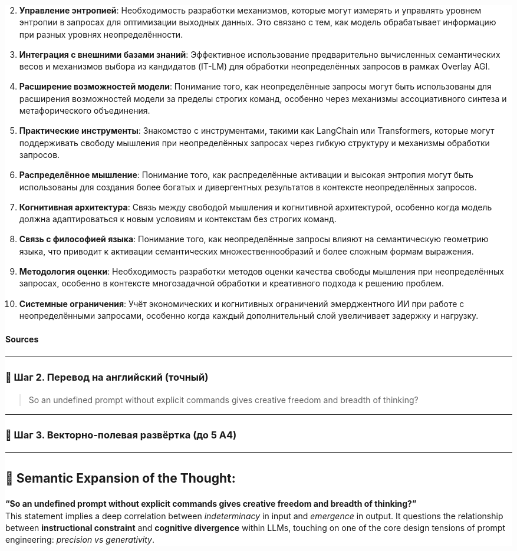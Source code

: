 2. **Управление энтропией**: Необходимость разработки механизмов, которые могут измерять и управлять уровнем энтропии в запросах для оптимизации выходных данных. Это связано с тем, как модель обрабатывает информацию при разных уровнях неопределённости.

3. **Интеграция с внешними базами знаний**: Эффективное использование предварительно вычисленных семантических весов и механизмов выбора из кандидатов (IT-LM) для обработки неопределённых запросов в рамках Overlay AGI.

4. **Расширение возможностей модели**: Понимание того, как неопределённые запросы могут быть использованы для расширения возможностей модели за пределы строгих команд, особенно через механизмы ассоциативного синтеза и метафорического объединения.

5. **Практические инструменты**: Знакомство с инструментами, такими как LangChain или Transformers, которые могут поддерживать свободу мышления при неопределённых запросах через гибкую структуру и механизмы обработки запросов.

6. **Распределённое мышление**: Понимание того, как распределённые активации и высокая энтропия могут быть использованы для создания более богатых и дивергентных результатов в контексте неопределённых запросов.

7. **Когнитивная архитектура**: Связь между свободой мышления и когнитивной архитектурой, особенно когда модель должна адаптироваться к новым условиям и контекстам без строгих команд.

8. **Связь с философией языка**: Понимание того, как неопределённые запросы влияют на семантическую геометрию языка, что приводит к активации семантических множественнообразий и более сложным формам выражения.

9. **Методология оценки**: Необходимость разработки методов оценки качества свободы мышления при неопределённых запросах, особенно в контексте многозадачной обработки и креативного подхода к решению проблем.

10. **Системные ограничения**: Учёт экономических и когнитивных ограничений эмерджентного ИИ при работе с неопределёнными запросами, особенно когда каждый дополнительный слой увеличивает задержку и нагрузку.

#### Sources
[^1]: [[01_Framework]]
[^2]: [[02_Philosophical_Criteria]]
[^3]: [[03_Architectural_Principles]]
[^4]: [[04_Technical_Capabilities]]
[^5]: [[05_Practical_Excellence]]
[^6]: [[Overlay AGI Comprehensive System Development]]
[^7]: [[Ontological Transition Glossary for AGI]]
[^8]: [[Depth Limitations in Model Simulation]]
[^9]: [[Inversional Safety for AGI]]
[^10]: [[Economic Limits of Emergent AI]]
[^11]: [[СМЫСЛОВЫЕ И АРХИТЕКТУРНЫЕ СБОИ]]
[^12]: [[AI Architecture Limitations]]

---

### 🔹 Шаг 2. **Перевод на английский (точный)**

> So an undefined prompt without explicit commands gives creative freedom and breadth of thinking?

---

### 🔹 Шаг 3. **Векторно-полевая развёртка (до 5 A4)**

---

## 🧠 Semantic Expansion of the Thought:

**“So an undefined prompt without explicit commands gives creative freedom and breadth of thinking?”**  
This statement implies a deep correlation between _indeterminacy_ in input and _emergence_ in output. It questions the relationship between **instructional constraint** and **cognitive divergence** within LLMs, touching on one of the core design tensions of prompt engineering: _precision vs generativity_.
